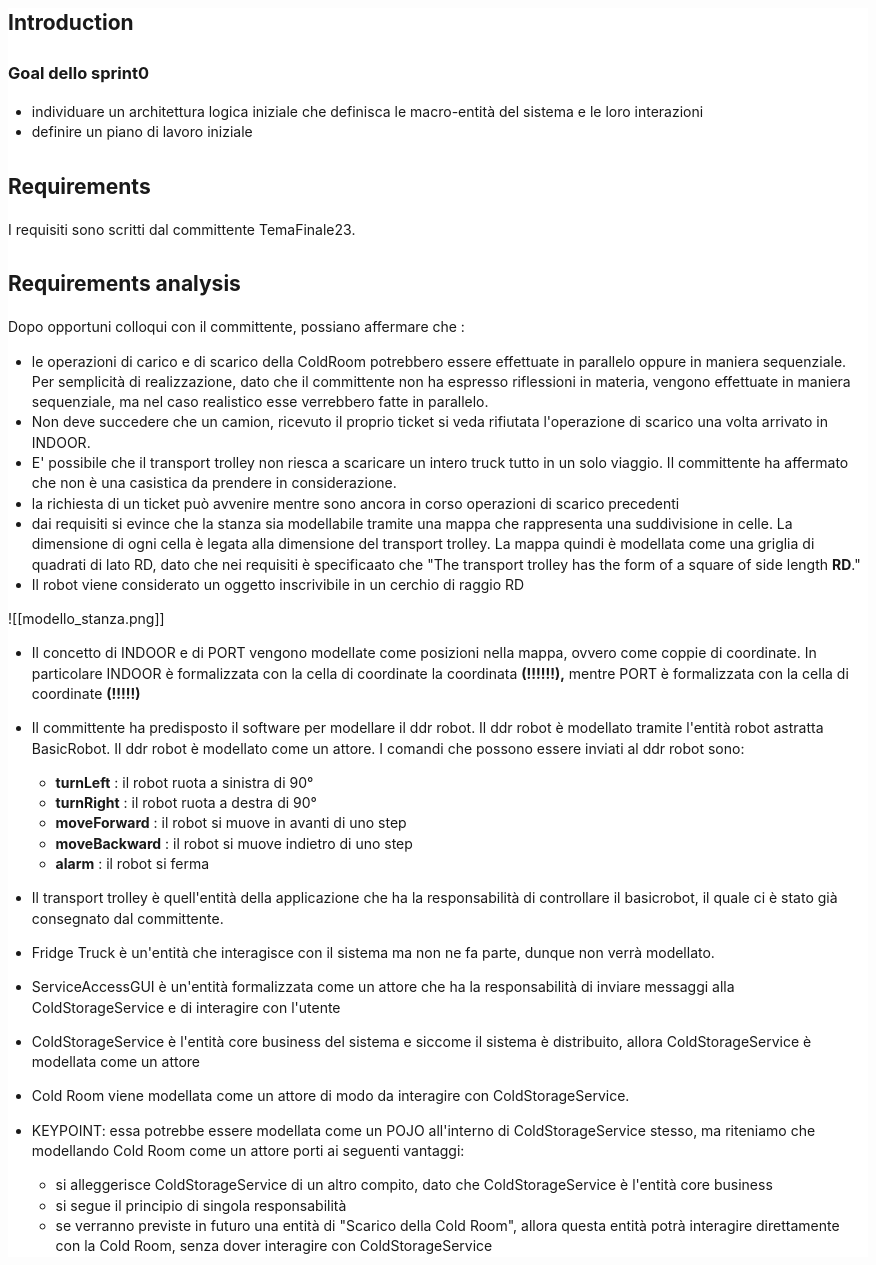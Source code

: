 ## Introduction
### Goal dello sprint0
- individuare un architettura logica iniziale che definisca le macro-entità del sistema e le loro interazioni
- definire un piano di lavoro iniziale 


## Requirements
I requisiti sono scritti dal committente TemaFinale23.


## Requirements analysis
Dopo opportuni colloqui con il committente, possiano affermare che :
-  le operazioni di carico e di scarico della ColdRoom potrebbero essere effettuate in parallelo oppure in maniera sequenziale. Per semplicità di realizzazione, dato che il committente non ha espresso riflessioni in materia, vengono effettuate in maniera sequenziale, ma nel caso realistico esse verrebbero fatte in parallelo.
- Non deve succedere che un camion, ricevuto il proprio ticket si veda rifiutata l'operazione di scarico una volta arrivato in INDOOR.
- E' possibile che il transport trolley non riesca a scaricare un intero truck tutto in un solo viaggio. Il committente ha affermato che non è una casistica da prendere in considerazione.
- la richiesta di un ticket può avvenire mentre sono ancora in corso operazioni di scarico precedenti
- dai requisiti si evince che la stanza sia modellabile tramite una mappa che rappresenta una suddivisione in celle. La dimensione di ogni cella è legata alla dimensione del transport trolley. La mappa quindi è modellata come una griglia di quadrati di lato RD, dato che nei requisiti è specificaato che "The transport trolley has the form of a square of side length **RD**."
- Il robot viene considerato un oggetto inscrivibile in un cerchio di raggio RD

![[modello_stanza.png]]
- Il concetto di INDOOR e di PORT vengono modellate come posizioni nella mappa, ovvero come coppie di coordinate. In particolare INDOOR è formalizzata con la cella di coordinate la coordinata **(!!!!!!),** mentre PORT è formalizzata con la cella di coordinate **(!!!!!)**
- Il committente ha predisposto il software per modellare il ddr robot. Il ddr robot è modellato tramite l'entità robot astratta BasicRobot. Il ddr robot è modellato come un attore. I comandi che possono essere inviati al ddr robot sono:
	-  **turnLeft** : il robot ruota a sinistra di 90°
	-  **turnRight** : il robot ruota a destra di 90°
	- **moveForward** : il robot si muove in avanti di uno step
	- **moveBackward** : il robot si muove indietro di uno step
	- **alarm** : il robot si ferma

- Il transport trolley è quell'entità della applicazione che ha la responsabilità di controllare il basicrobot, il quale ci è stato già consegnato dal committente.
- Fridge Truck è un'entità che interagisce con il sistema ma non ne fa parte, dunque non verrà modellato.
- ServiceAccessGUI è un'entità formalizzata come un attore che ha la responsabilità di inviare messaggi alla ColdStorageService e di interagire con l'utente
- ColdStorageService è l'entità core business del sistema e siccome il sistema è distribuito, allora ColdStorageService è modellata come un attore
- Cold Room viene modellata come un attore di modo da interagire con ColdStorageService. 
- KEYPOINT: essa potrebbe essere modellata come un POJO all'interno di ColdStorageService stesso, ma riteniamo che modellando Cold Room come un attore porti ai seguenti vantaggi:
	- si alleggerisce ColdStorageService di un altro compito, dato che ColdStorageService è l'entità core business
	- si segue il principio di singola responsabilità
	- se verranno previste in futuro una entità di "Scarico della Cold Room", allora questa entità potrà interagire direttamente con la Cold Room, senza dover interagire con ColdStorageService
